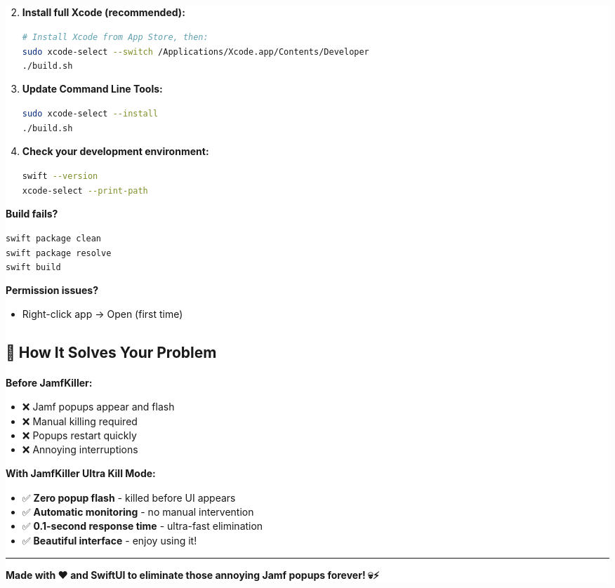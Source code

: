2. **Install full Xcode (recommended):**
   ```bash
   # Install Xcode from App Store, then:
   sudo xcode-select --switch /Applications/Xcode.app/Contents/Developer
   ./build.sh
   ```

3. **Update Command Line Tools:**
   ```bash
   sudo xcode-select --install
   ./build.sh
   ```

4. **Check your development environment:**
   ```bash
   swift --version
   xcode-select --print-path
   ```

**Build fails?**
```bash
swift package clean
swift package resolve
swift build
```

**Permission issues?**
- Right-click app → Open (first time)

## 🎯 How It Solves Your Problem

**Before JamfKiller:**
- ❌ Jamf popups appear and flash
- ❌ Manual killing required
- ❌ Popups restart quickly
- ❌ Annoying interruptions

**With JamfKiller Ultra Kill Mode:**
- ✅ **Zero popup flash** - killed before UI appears
- ✅ **Automatic monitoring** - no manual intervention
- ✅ **0.1-second response time** - ultra-fast elimination
- ✅ **Beautiful interface** - enjoy using it!

---

**Made with ❤️ and SwiftUI to eliminate those annoying Jamf popups forever! 💀⚡** 